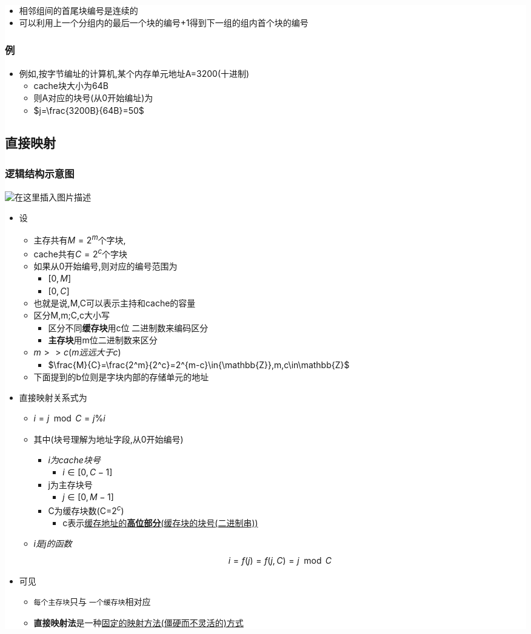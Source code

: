   - 相邻组间的首尾块编号是连续的
  - 可以利用上一个分组内的最后一个块的编号+1得到下一组的组内首个块的编号

### 例

- 例如,按字节编址的计算机,某个内存单元地址A=3200(十进制)
  - cache块大小为64B
  - 则A对应的块号(从0开始编址)为
  - $j=\frac{3200B}{64B}=50$

## 直接映射

### 逻辑结构示意图

![在这里插入图片描述](https://img-blog.csdnimg.cn/17425a5019194c088b71777d0a8dc146.png?x-oss-process=image/watermark,type_d3F5LXplbmhlaQ,shadow_50,text_Q1NETiBAeHVjaGFveGluMTM3NQ==,size_15,color_FFFFFF,t_70,g_se,x_16)

* 设

  * 主存共有$M=2^m$个字块,
  * cache共有$C=2^c$个字块
  * 如果从0开始编号,则对应的编号范围为
    * $[0,M]$
    * $[0,C]$
  * 也就是说,M,C可以表示主持和cache的容量
  * 区分M,m;C,c大小写
    * 区分不同**缓存块**用c位	二进制数来编码区分
    * **主存块**用m位二进制数来区分
  * $m>>c(m远远大于c)$
    * $\frac{M}{C}=\frac{2^m}{2^c}=2^{m-c}\in{\mathbb{Z}},m,c\in\mathbb{Z}$
  * 下面提到的b位则是字块内部的存储单元的地址

* 直接映射关系式为

  * $i = j\mod C=j\%i$

  * 其中(块号理解为地址字段,从0开始编号)

    * $i为cache块号$
      * $i\in[0,C-1]$
    * j为主存块号
      * $j\in[0,M-1]$
    * C为缓存块数(C=$2^c$)
      * c表示<u>缓存地址的**高位部分**(缓存块的块号(二进制串))</u>

  * $i是j的函数$
    $$
    i=f(j)=f(j,C)=j\mod{C}
    $$
    

* 可见

  * `每个主存块`只与 `一个缓存块`相对应

  * **直接映射法**是一种<u>固定的映射方法(僵硬而不灵活的)方式</u>
